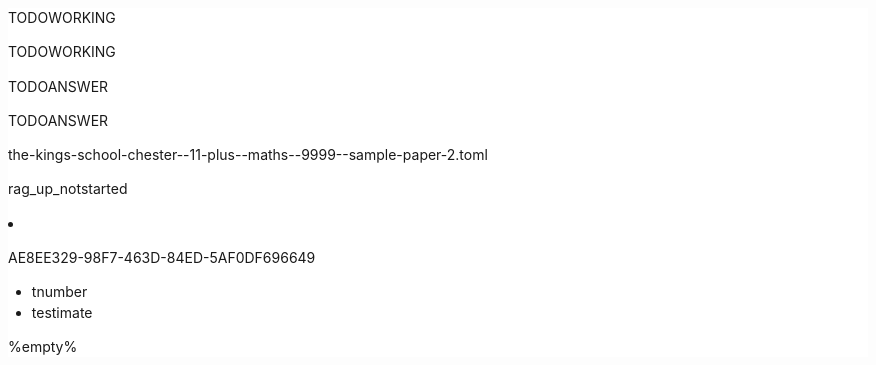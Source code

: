 </div>
<div class='workings'>
<div class='working'>

TODOWORKING

</div>
<div class='working'>

TODOWORKING

</div>
</div>
<div class='answers'>
<div class='answer'>

TODOANSWER

</div>
<div class='answer'>

TODOANSWER

</div>
</div>

<div class='papername'>
<p>the-kings-school-chester--11-plus--maths--9999--sample-paper-2.toml</p>
</div>
<div class='rag'>
<p>rag_up_notstarted</p>
</div>
</div>
</li>
<li>
<div class='question_envelope rag_up_notstarted question'>
<div class='uuid'>
<p>AE8EE329-98F7-463D-84ED-5AF0DF696649</p>
</div>
<div class='topics'>
<ul>
<li>
tnumber
</li>
<li>
testimate
</li>
</ul>
</div>
<div class='question question'>

%empty%

</div>
<div class='workings'>
<div class='working'>
